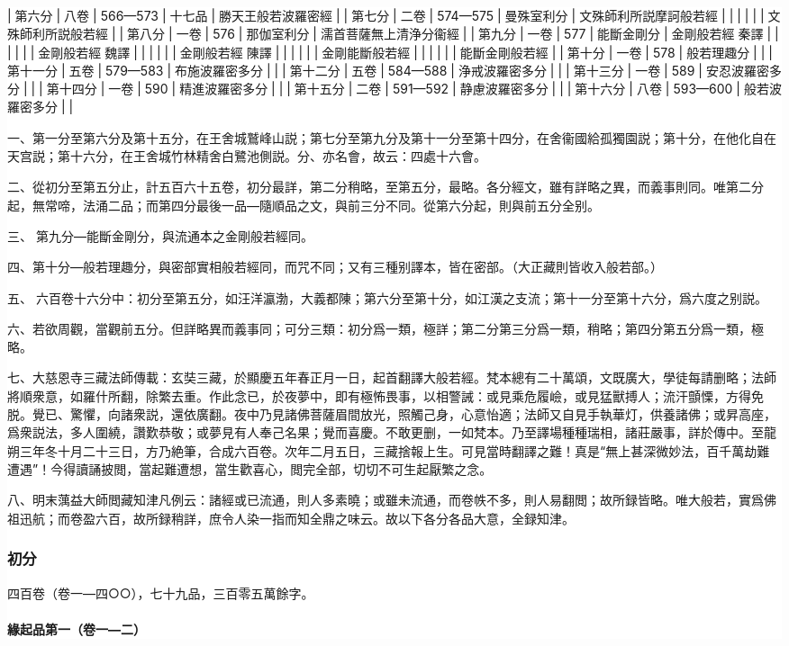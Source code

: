 | 第六分   | 八卷     | 566—573 | 十七品         | 勝天王般若波羅密經           |
| 第七分   | 二卷     | 574—575 | 曼殊室利分     | 文殊師利所説摩訶般若經       |
|          |          |         |                | 文殊師利所説般若經           |
| 第八分   | 一卷     | 576     | 那伽室利分     | 濡首菩薩無上清浄分衞經       |
| 第九分   | 一卷     | 577     | 能斷金剛分     | 金剛般若經 秦譯              |
|          |          |         |                | 金剛般若經 魏譯              |
|          |          |         |                | 金剛般若經 陳譯              |
|          |          |         |                | 金剛能斷般若經               |
|          |          |         |                | 能斷金剛般若經               |
| 第十分   | 一卷     | 578     | 般若理趣分     |                              |
| 第十一分 | 五卷     | 579—583 | 布施波羅密多分 |                              |
| 第十二分 | 五卷     | 584—588 | 浄戒波羅密多分 |                              |
| 第十三分 | 一卷     | 589     | 安忍波羅密多分 |                              |
| 第十四分 | 一卷     | 590     | 精進波羅密多分 |                              |
| 第十五分 | 二卷     | 591—592 | 静慮波羅密多分 |                              |
| 第十六分 | 八卷     | 593—600 | 般若波羅密多分 |                              |

一、第一分至第六分及第十五分，在王舍城鷲峰山説；第七分至第九分及第十一分至第十四分，在舍衞國給孤獨園説；第十分，在他化自在天宫説；第十六分，在王舍城竹林精舍白鷺池側説。分、亦名會，故云：四處十六會。

二、從初分至第五分止，計五百六十五卷，初分最詳，第二分稍略，至第五分，最略。各分經文，雖有詳略之異，而義事則同。唯第二分起，無常啼，法涌二品；而第四分最後一品—隨順品之文，與前三分不同。從第六分起，則與前五分全别。

三、 第九分—能斷金剛分，與流通本之金剛般若經同。

四、第十分—般若理趣分，與密部實相般若經同，而咒不同；又有三種别譯本，皆在密部。（大正藏則皆收入般若部。）

五、 六百卷十六分中：初分至第五分，如汪洋瀛渤，大義都陳；第六分至第十分，如江漢之支流；第十一分至第十六分，爲六度之别説。

六、若欲周觀，當觀前五分。但詳略異而義事同；可分三類：初分爲一類，極詳；第二分第三分爲一類，稍略；第四分第五分爲一類，極略。

七、大慈恩寺三藏法師傳載：玄奘三藏，於顯慶五年春正月一日，起首翻譯大般若經。梵本總有二十萬頌，文既廣大，學徒每請删略；法師將順衆意，如羅什所翻，除繁去重。作此念已，於夜夢中，即有極怖畏事，以相警誡：或見乘危履嶮，或見猛獸搏人；流汗顫慄，方得免脱。覺已、驚懼，向諸衆説，還依廣翻。夜中乃見諸佛菩薩眉間放光，照觸己身，心意怡適；法師又自見手執華灯，供養諸佛；或昇高座，爲衆説法，多人圍繞，讚歎恭敬；或夢見有人奉己名果；覺而喜慶。不敢更删，一如梵本。乃至譯場種種瑞相，諸莊嚴事，詳於傳中。至龍朔三年冬十月二十三日，方乃絶筆，合成六百卷。次年二月五日，三藏捨報上生。可見當時翻譯之難！真是“無上甚深微妙法，百千萬劫難遭遇”！今得讀誦披閲，當起難遭想，當生歡喜心，閲完全部，切切不可生起厭繁之念。

八、明末蕅益大師閲藏知津凡例云：諸經或已流通，則人多素曉；或雖未流通，而卷帙不多，則人易翻閲；故所録皆略。唯大般若，實爲佛祖迅航；而卷盈六百，故所録稍詳，庶令人染一指而知全鼎之味云。故以下各分各品大意，全録知津。

### 初分 

四百卷（卷一—四○○），七十九品，三百零五萬餘字。

#### 緣起品第一（卷一—二）

